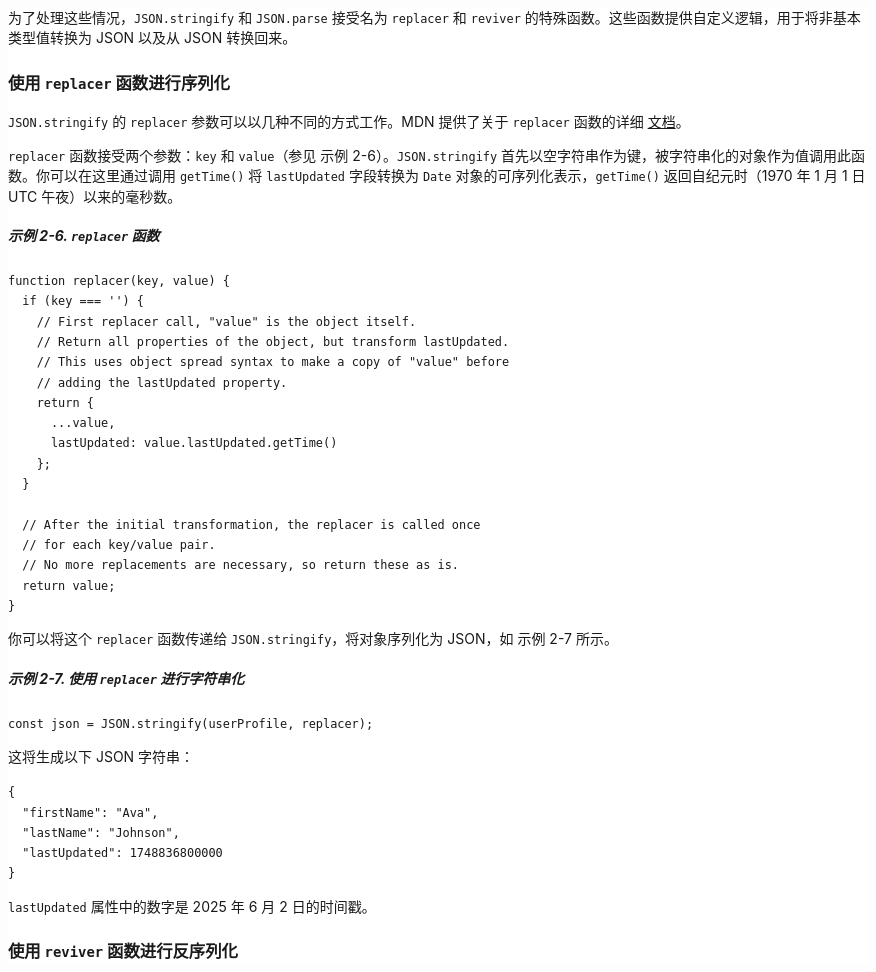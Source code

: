 为了处理这些情况，`JSON.stringify` 和 `JSON.parse` 接受名为 `replacer` 和 `reviver` 的特殊函数。这些函数提供自定义逻辑，用于将非基本类型值转换为 JSON 以及从 JSON 转换回来。

### 使用 `replacer` 函数进行序列化

`JSON.stringify` 的 `replacer` 参数可以以几种不同的方式工作。MDN 提供了关于 `replacer` 函数的详细 [文档](https://oreil.ly/H56TM)。

`replacer` 函数接受两个参数：`key` 和 `value`（参见 示例 2-6）。`JSON.stringify` 首先以空字符串作为键，被字符串化的对象作为值调用此函数。你可以在这里通过调用 `getTime()` 将 `lastUpdated` 字段转换为 `Date` 对象的可序列化表示，`getTime()` 返回自纪元时（1970 年 1 月 1 日 UTC 午夜）以来的毫秒数。

##### 示例 2-6\. `replacer` 函数

```
function replacer(key, value) {
  if (key === '') {
    // First replacer call, "value" is the object itself.
    // Return all properties of the object, but transform lastUpdated.
    // This uses object spread syntax to make a copy of "value" before
    // adding the lastUpdated property.
    return {
      ...value,
      lastUpdated: value.lastUpdated.getTime()
    };
  }

  // After the initial transformation, the replacer is called once
  // for each key/value pair.
  // No more replacements are necessary, so return these as is.
  return value;
}
```

你可以将这个 `replacer` 函数传递给 `JSON.stringify`，将对象序列化为 JSON，如 示例 2-7 所示。

##### 示例 2-7\. 使用 `replacer` 进行字符串化

```
const json = JSON.stringify(userProfile, replacer);
```

这将生成以下 JSON 字符串：

```
{
  "firstName": "Ava",
  "lastName": "Johnson",
  "lastUpdated": 1748836800000
}
```

`lastUpdated` 属性中的数字是 2025 年 6 月 2 日的时间戳。

### 使用 `reviver` 函数进行反序列化
